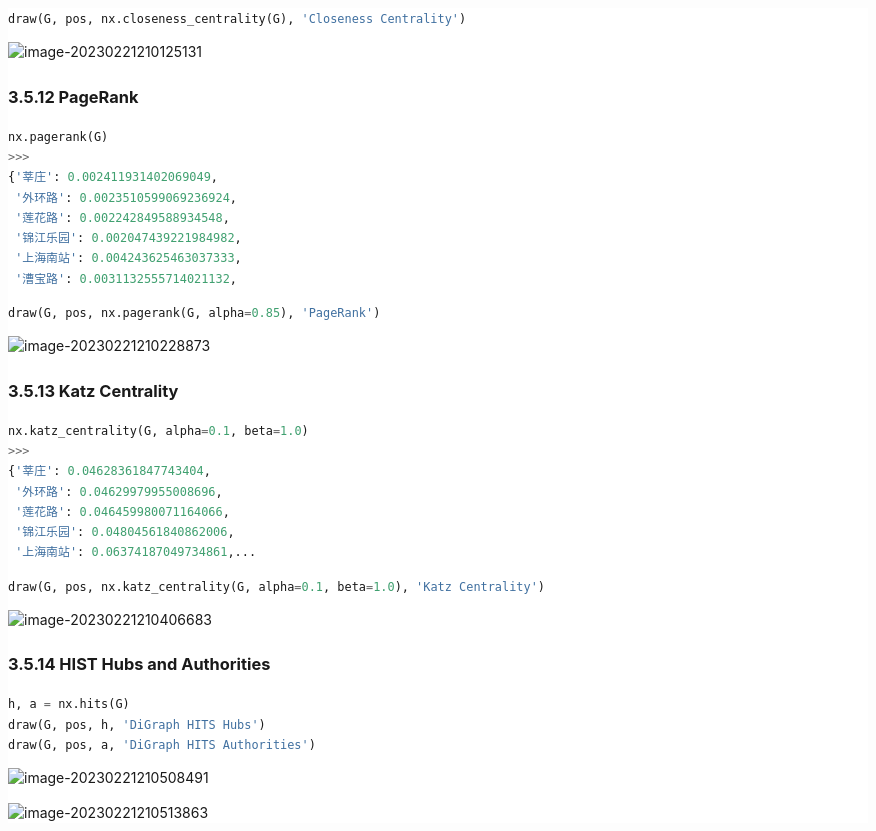 ```python
draw(G, pos, nx.closeness_centrality(G), 'Closeness Centrality')
```

![image-20230221210125131](https://cdn.jsdelivr.net/gh/Shannon-Lau/DataWhale-CS224W@main/image/202302212101237.png)

### 3.5.12 PageRank

```python
nx.pagerank(G)
>>>
{'莘庄': 0.002411931402069049,
 '外环路': 0.0023510599069236924,
 '莲花路': 0.002242849588934548,
 '锦江乐园': 0.002047439221984982,
 '上海南站': 0.004243625463037333,
 '漕宝路': 0.0031132555714021132,
```

```python
draw(G, pos, nx.pagerank(G, alpha=0.85), 'PageRank')
```

![image-20230221210228873](https://cdn.jsdelivr.net/gh/Shannon-Lau/DataWhale-CS224W@main/image/202302212102979.png)

### 3.5.13 Katz Centrality

```python
nx.katz_centrality(G, alpha=0.1, beta=1.0)
>>>
{'莘庄': 0.04628361847743404,
 '外环路': 0.04629979955008696,
 '莲花路': 0.046459980071164066,
 '锦江乐园': 0.04804561840862006,
 '上海南站': 0.06374187049734861,...
```

```python
draw(G, pos, nx.katz_centrality(G, alpha=0.1, beta=1.0), 'Katz Centrality')
```

![image-20230221210406683](https://cdn.jsdelivr.net/gh/Shannon-Lau/DataWhale-CS224W@main/image/202302212104867.png)

### 3.5.14 HIST Hubs and Authorities

```python
h, a = nx.hits(G)
draw(G, pos, h, 'DiGraph HITS Hubs')
draw(G, pos, a, 'DiGraph HITS Authorities')
```

![image-20230221210508491](https://cdn.jsdelivr.net/gh/Shannon-Lau/DataWhale-CS224W@main/image/202302212105671.png)

![image-20230221210513863](https://cdn.jsdelivr.net/gh/Shannon-Lau/DataWhale-CS224W@main/image/202302212105042.png)
